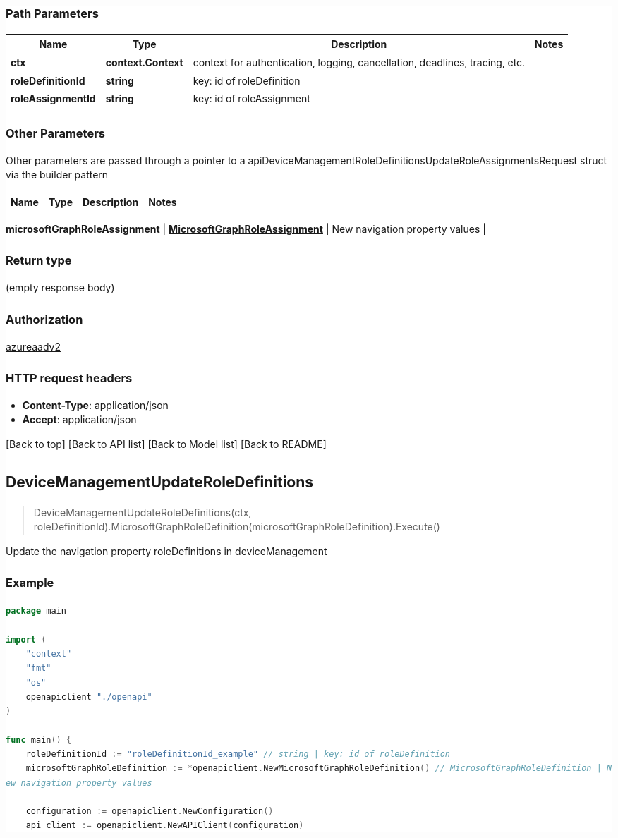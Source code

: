 ### Path Parameters


Name | Type | Description  | Notes
------------- | ------------- | ------------- | -------------
**ctx** | **context.Context** | context for authentication, logging, cancellation, deadlines, tracing, etc.
**roleDefinitionId** | **string** | key: id of roleDefinition | 
**roleAssignmentId** | **string** | key: id of roleAssignment | 

### Other Parameters

Other parameters are passed through a pointer to a apiDeviceManagementRoleDefinitionsUpdateRoleAssignmentsRequest struct via the builder pattern


Name | Type | Description  | Notes
------------- | ------------- | ------------- | -------------


 **microsoftGraphRoleAssignment** | [**MicrosoftGraphRoleAssignment**](MicrosoftGraphRoleAssignment.md) | New navigation property values | 

### Return type

 (empty response body)

### Authorization

[azureaadv2](../README.md#azureaadv2)

### HTTP request headers

- **Content-Type**: application/json
- **Accept**: application/json

[[Back to top]](#) [[Back to API list]](../README.md#documentation-for-api-endpoints)
[[Back to Model list]](../README.md#documentation-for-models)
[[Back to README]](../README.md)


## DeviceManagementUpdateRoleDefinitions

> DeviceManagementUpdateRoleDefinitions(ctx, roleDefinitionId).MicrosoftGraphRoleDefinition(microsoftGraphRoleDefinition).Execute()

Update the navigation property roleDefinitions in deviceManagement



### Example

```go
package main

import (
    "context"
    "fmt"
    "os"
    openapiclient "./openapi"
)

func main() {
    roleDefinitionId := "roleDefinitionId_example" // string | key: id of roleDefinition
    microsoftGraphRoleDefinition := *openapiclient.NewMicrosoftGraphRoleDefinition() // MicrosoftGraphRoleDefinition | New navigation property values

    configuration := openapiclient.NewConfiguration()
    api_client := openapiclient.NewAPIClient(configuration)
```